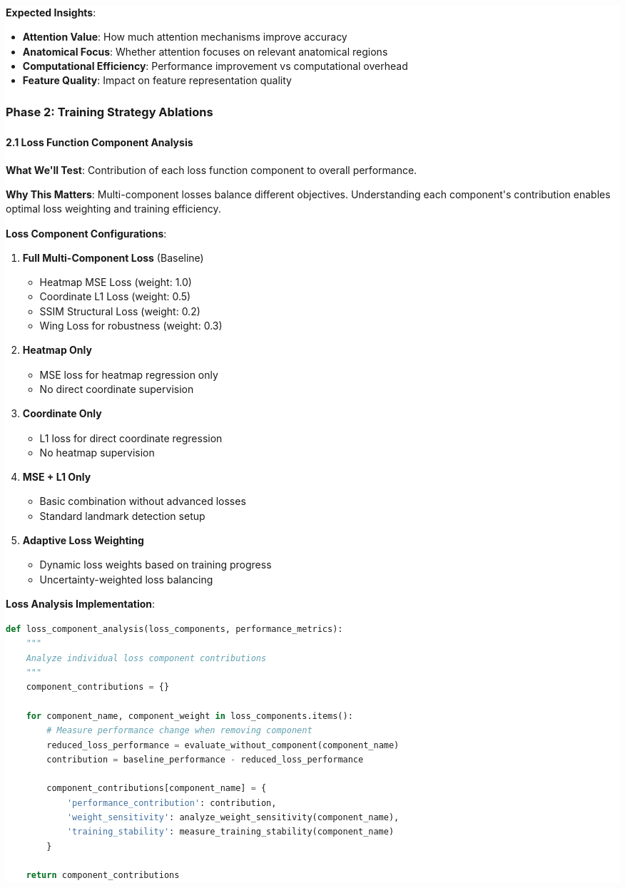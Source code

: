 **Expected Insights**:
- **Attention Value**: How much attention mechanisms improve accuracy
- **Anatomical Focus**: Whether attention focuses on relevant anatomical regions
- **Computational Efficiency**: Performance improvement vs computational overhead
- **Feature Quality**: Impact on feature representation quality

### Phase 2: Training Strategy Ablations

#### 2.1 Loss Function Component Analysis

**What We'll Test**: Contribution of each loss function component to overall performance.

**Why This Matters**: Multi-component losses balance different objectives. Understanding each component's contribution enables optimal loss weighting and training efficiency.

**Loss Component Configurations**:

1. **Full Multi-Component Loss** (Baseline)
   - Heatmap MSE Loss (weight: 1.0)
   - Coordinate L1 Loss (weight: 0.5)
   - SSIM Structural Loss (weight: 0.2)
   - Wing Loss for robustness (weight: 0.3)

2. **Heatmap Only**
   - MSE loss for heatmap regression only
   - No direct coordinate supervision

3. **Coordinate Only**
   - L1 loss for direct coordinate regression
   - No heatmap supervision

4. **MSE + L1 Only**
   - Basic combination without advanced losses
   - Standard landmark detection setup

5. **Adaptive Loss Weighting**
   - Dynamic loss weights based on training progress
   - Uncertainty-weighted loss balancing

**Loss Analysis Implementation**:
```python
def loss_component_analysis(loss_components, performance_metrics):
    """
    Analyze individual loss component contributions
    """
    component_contributions = {}
    
    for component_name, component_weight in loss_components.items():
        # Measure performance change when removing component
        reduced_loss_performance = evaluate_without_component(component_name)
        contribution = baseline_performance - reduced_loss_performance
        
        component_contributions[component_name] = {
            'performance_contribution': contribution,
            'weight_sensitivity': analyze_weight_sensitivity(component_name),
            'training_stability': measure_training_stability(component_name)
        }
    
    return component_contributions
```
